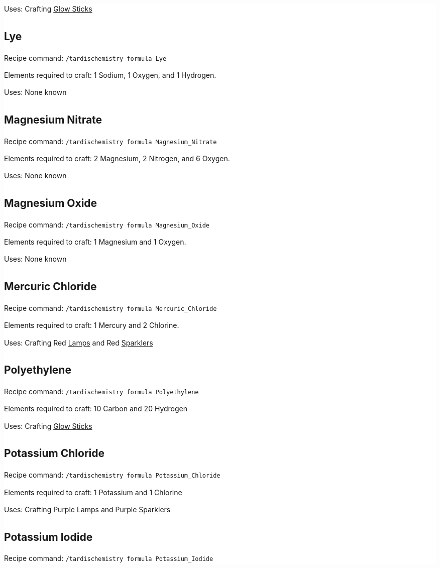 Uses: Crafting [Glow Sticks](chemistry-lab-products#glow-sticks)

## Lye

Recipe command: `/tardischemistry formula Lye`

Elements required to craft: 1 Sodium, 1 Oxygen, and 1 Hydrogen.

Uses: None known

## Magnesium Nitrate

Recipe command: `/tardischemistry formula Magnesium_Nitrate`

Elements required to craft: 2 Magnesium, 2 Nitrogen, and 6 Oxygen.

Uses: None known

## Magnesium Oxide

Recipe command: `/tardischemistry formula Magnesium_Oxide`

Elements required to craft: 1 Magnesium and 1 Oxygen.

Uses: None known

## Mercuric Chloride

Recipe command: `/tardischemistry formula Mercuric_Chloride`

Elements required to craft: 1 Mercury and 2 Chlorine.

Uses: Crafting Red [Lamps](chemistry-lab-products#lamps) and Red [Sparklers](chemistry-lab-products#sparklers)

## Polyethylene

Recipe command: `/tardischemistry formula Polyethylene`

Elements required to craft: 10 Carbon and 20 Hydrogen

Uses: Crafting [Glow Sticks](chemistry-lab-products#glow-sticks)

## Potassium Chloride

Recipe command: `/tardischemistry formula Potassium_Chloride`

Elements required to craft: 1 Potassium and 1 Chlorine

Uses: Crafting Purple [Lamps](chemistry-lab-products#lamps) and Purple [Sparklers](chemistry-lab-products#sparklers)

## Potassium Iodide

Recipe command: `/tardischemistry formula Potassium_Iodide`
